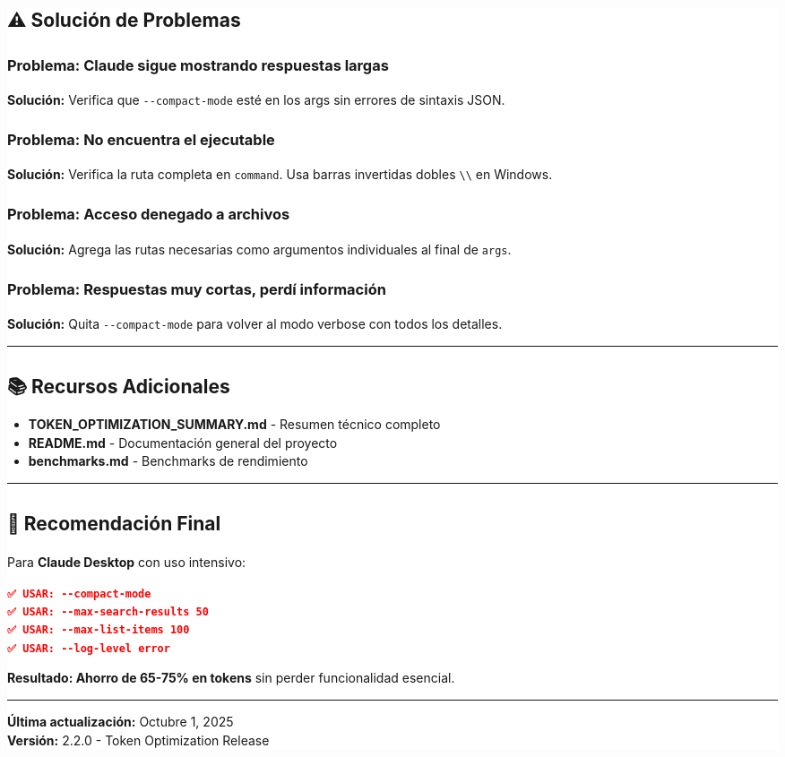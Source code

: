 ## ⚠️ Solución de Problemas

### Problema: Claude sigue mostrando respuestas largas
**Solución:** Verifica que `--compact-mode` esté en los args sin errores de sintaxis JSON.

### Problema: No encuentra el ejecutable
**Solución:** Verifica la ruta completa en `command`. Usa barras invertidas dobles `\\` en Windows.

### Problema: Acceso denegado a archivos
**Solución:** Agrega las rutas necesarias como argumentos individuales al final de `args`.

### Problema: Respuestas muy cortas, perdí información
**Solución:** Quita `--compact-mode` para volver al modo verbose con todos los detalles.

---

## 📚 Recursos Adicionales

- **TOKEN_OPTIMIZATION_SUMMARY.md** - Resumen técnico completo
- **README.md** - Documentación general del proyecto
- **benchmarks.md** - Benchmarks de rendimiento

---

## 🎯 Recomendación Final

Para **Claude Desktop** con uso intensivo:

```json
✅ USAR: --compact-mode
✅ USAR: --max-search-results 50
✅ USAR: --max-list-items 100
✅ USAR: --log-level error
```

**Resultado: Ahorro de 65-75% en tokens** sin perder funcionalidad esencial.

---

**Última actualización:** Octubre 1, 2025  
**Versión:** 2.2.0 - Token Optimization Release
